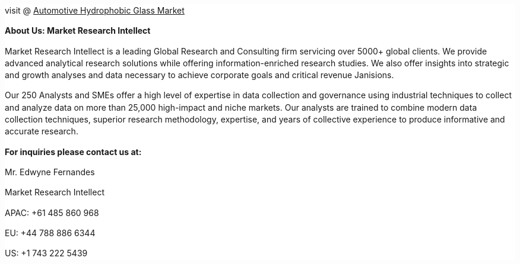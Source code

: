 visit&nbsp;@</strong>&nbsp;</span><span class="font-[700]"><a href="https://www.marketresearchintellect.com/product/global-automotive-hydrophobic-glass-market-size-and-forecast/?utm_source=Linkedin&utm_medium=838" target="_blank" data-tracking-control-name="article-ssr-frontend-pulse_little-text-block" data-tracking-will-navigate="" data-test-link="">Automotive Hydrophobic Glass Market</a></span></p><p><strong><span class="font-[700]">About Us: Market Research Intellect</span></strong></p><p><span class="">Market Research Intellect is a leading Global Research and Consulting firm servicing over 5000+ global clients. We provide advanced analytical research solutions while offering information-enriched research studies.&nbsp;</span>We also offer insights into strategic and growth analyses and data necessary to achieve corporate goals and critical revenue Janisions.</p><p><span class="">Our 250 Analysts and SMEs offer a high level of expertise in data collection and governance using industrial techniques to collect and analyze data on more than 25,000 high-impact and niche markets. Our analysts are trained to combine modern data collection techniques, superior research methodology, expertise, and years of collective experience to produce informative and accurate research.</span></p><p><strong>For inquiries please contact us at:</strong></p><p>Mr. Edwyne Fernandes</p><p>Market Research Intellect</p><p>APAC: +61 485 860 968</p><p>EU: +44 788 886 6344</p><p>US: +1 743 222 5439</p>
